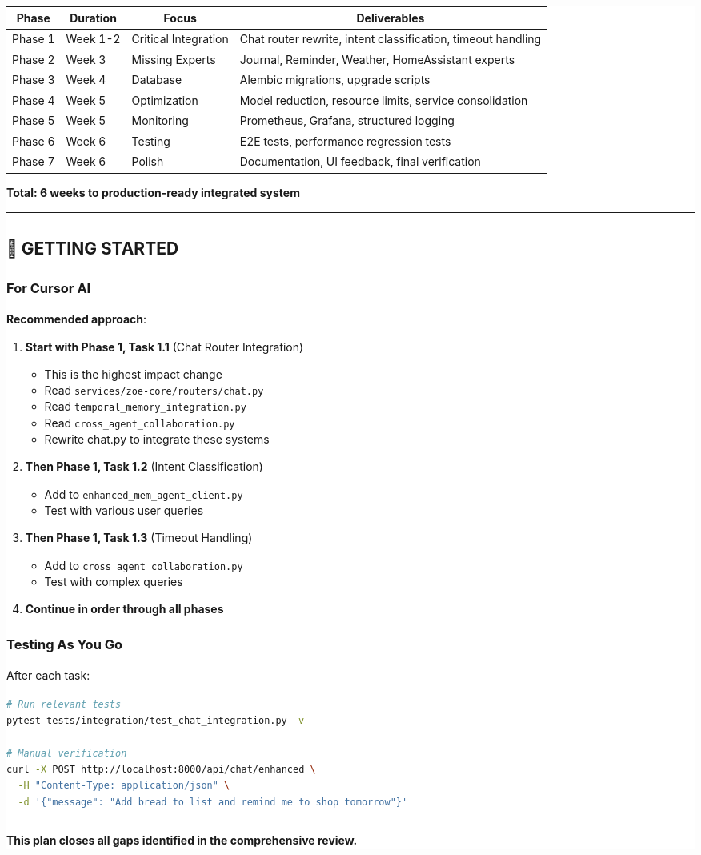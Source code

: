 | Phase | Duration | Focus | Deliverables |
|-------|----------|-------|--------------|
| Phase 1 | Week 1-2 | Critical Integration | Chat router rewrite, intent classification, timeout handling |
| Phase 2 | Week 3 | Missing Experts | Journal, Reminder, Weather, HomeAssistant experts |
| Phase 3 | Week 4 | Database | Alembic migrations, upgrade scripts |
| Phase 4 | Week 5 | Optimization | Model reduction, resource limits, service consolidation |
| Phase 5 | Week 5 | Monitoring | Prometheus, Grafana, structured logging |
| Phase 6 | Week 6 | Testing | E2E tests, performance regression tests |
| Phase 7 | Week 6 | Polish | Documentation, UI feedback, final verification |

**Total: 6 weeks to production-ready integrated system**

---

## 🚀 GETTING STARTED

### For Cursor AI

**Recommended approach**:

1. **Start with Phase 1, Task 1.1** (Chat Router Integration)
   - This is the highest impact change
   - Read `services/zoe-core/routers/chat.py`
   - Read `temporal_memory_integration.py`
   - Read `cross_agent_collaboration.py`
   - Rewrite chat.py to integrate these systems

2. **Then Phase 1, Task 1.2** (Intent Classification)
   - Add to `enhanced_mem_agent_client.py`
   - Test with various user queries

3. **Then Phase 1, Task 1.3** (Timeout Handling)
   - Add to `cross_agent_collaboration.py`
   - Test with complex queries

4. **Continue in order through all phases**

### Testing As You Go

After each task:
```bash
# Run relevant tests
pytest tests/integration/test_chat_integration.py -v

# Manual verification
curl -X POST http://localhost:8000/api/chat/enhanced \
  -H "Content-Type: application/json" \
  -d '{"message": "Add bread to list and remind me to shop tomorrow"}'
```

---

**This plan closes all gaps identified in the comprehensive review.**
